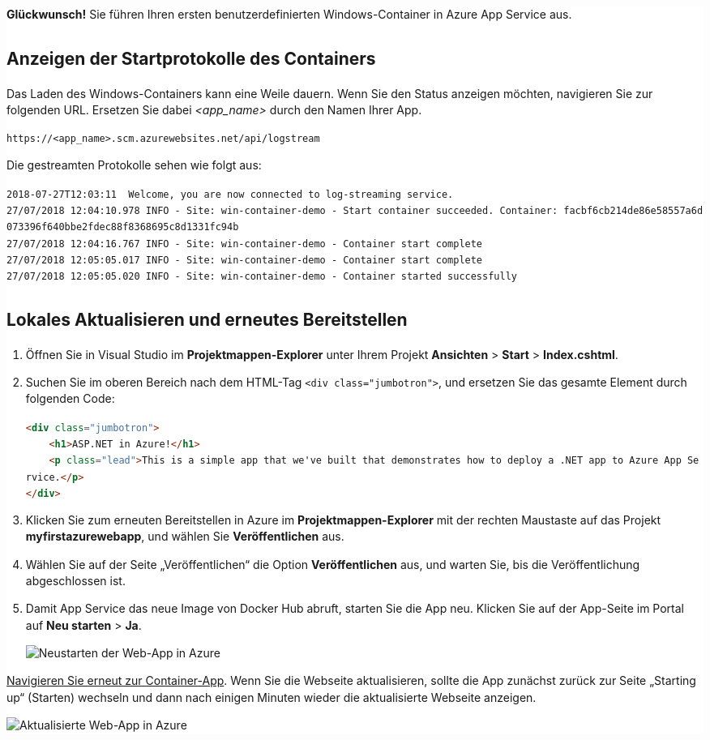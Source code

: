 **Glückwunsch!** Sie führen Ihren ersten benutzerdefinierten Windows-Container in Azure App Service aus.

## <a name="see-container-start-up-logs"></a>Anzeigen der Startprotokolle des Containers

Das Laden des Windows-Containers kann eine Weile dauern. Wenn Sie den Status anzeigen möchten, navigieren Sie zur folgenden URL. Ersetzen Sie dabei *\<app_name>* durch den Namen Ihrer App.
```
https://<app_name>.scm.azurewebsites.net/api/logstream
```

Die gestreamten Protokolle sehen wie folgt aus:

```
2018-07-27T12:03:11  Welcome, you are now connected to log-streaming service.
27/07/2018 12:04:10.978 INFO - Site: win-container-demo - Start container succeeded. Container: facbf6cb214de86e58557a6d073396f640bbe2fdec88f8368695c8d1331fc94b
27/07/2018 12:04:16.767 INFO - Site: win-container-demo - Container start complete
27/07/2018 12:05:05.017 INFO - Site: win-container-demo - Container start complete
27/07/2018 12:05:05.020 INFO - Site: win-container-demo - Container started successfully
```

## <a name="update-locally-and-redeploy"></a>Lokales Aktualisieren und erneutes Bereitstellen

1. Öffnen Sie in Visual Studio im **Projektmappen-Explorer** unter Ihrem Projekt **Ansichten** > **Start** > **Index.cshtml**.

1. Suchen Sie im oberen Bereich nach dem HTML-Tag `<div class="jumbotron">`, und ersetzen Sie das gesamte Element durch folgenden Code:

   ```html
   <div class="jumbotron">
       <h1>ASP.NET in Azure!</h1>
       <p class="lead">This is a simple app that we've built that demonstrates how to deploy a .NET app to Azure App Service.</p>
   </div>
   ```

1. Klicken Sie zum erneuten Bereitstellen in Azure im **Projektmappen-Explorer** mit der rechten Maustaste auf das Projekt **myfirstazurewebapp**, und wählen Sie **Veröffentlichen** aus.

1. Wählen Sie auf der Seite „Veröffentlichen“ die Option **Veröffentlichen** aus, und warten Sie, bis die Veröffentlichung abgeschlossen ist.

1. Damit App Service das neue Image von Docker Hub abruft, starten Sie die App neu. Klicken Sie auf der App-Seite im Portal auf **Neu starten** > **Ja**.

   ![Neustarten der Web-App in Azure](./media/app-service-web-get-started-windows-container/portal-restart-app.png)

[Navigieren Sie erneut zur Container-App](#browse-to-the-container-app). Wenn Sie die Webseite aktualisieren, sollte die App zunächst zurück zur Seite „Starting up“ (Starten) wechseln und dann nach einigen Minuten wieder die aktualisierte Webseite anzeigen.

![Aktualisierte Web-App in Azure](./media/app-service-web-get-started-windows-container/azure-web-app-updated.png)
